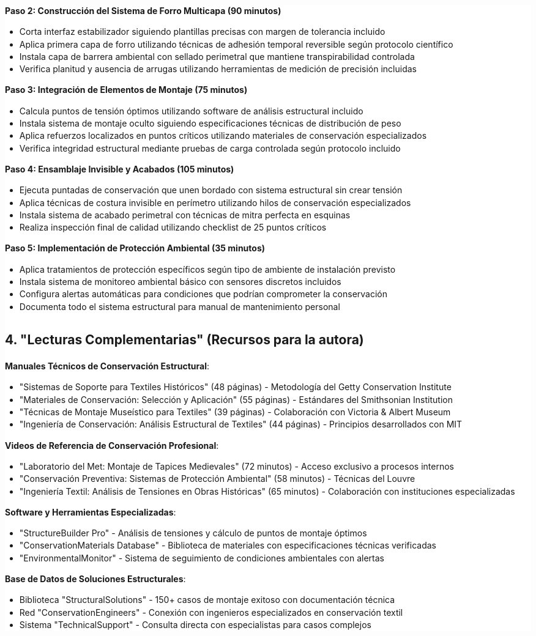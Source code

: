 **Paso 2: Construcción del Sistema de Forro Multicapa (90 minutos)**
- Corta interfaz estabilizador siguiendo plantillas precisas con margen de tolerancia incluido
- Aplica primera capa de forro utilizando técnicas de adhesión temporal reversible según protocolo científico
- Instala capa de barrera ambiental con sellado perimetral que mantiene transpirabilidad controlada
- Verifica planitud y ausencia de arrugas utilizando herramientas de medición de precisión incluidas

**Paso 3: Integración de Elementos de Montaje (75 minutos)**
- Calcula puntos de tensión óptimos utilizando software de análisis estructural incluido
- Instala sistema de montaje oculto siguiendo especificaciones técnicas de distribución de peso
- Aplica refuerzos localizados en puntos críticos utilizando materiales de conservación especializados
- Verifica integridad estructural mediante pruebas de carga controlada según protocolo incluido

**Paso 4: Ensamblaje Invisible y Acabados (105 minutos)**
- Ejecuta puntadas de conservación que unen bordado con sistema estructural sin crear tensión
- Aplica técnicas de costura invisible en perímetro utilizando hilos de conservación especializados
- Instala sistema de acabado perimetral con técnicas de mitra perfecta en esquinas
- Realiza inspección final de calidad utilizando checklist de 25 puntos críticos

**Paso 5: Implementación de Protección Ambiental (35 minutos)**
- Aplica tratamientos de protección específicos según tipo de ambiente de instalación previsto
- Instala sistema de monitoreo ambiental básico con sensores discretos incluidos
- Configura alertas automáticas para condiciones que podrían comprometer la conservación
- Documenta todo el sistema estructural para manual de mantenimiento personal

## 4. "Lecturas Complementarias" (Recursos para la autora)

**Manuales Técnicos de Conservación Estructural**:
- "Sistemas de Soporte para Textiles Históricos" (48 páginas) - Metodología del Getty Conservation Institute
- "Materiales de Conservación: Selección y Aplicación" (55 páginas) - Estándares del Smithsonian Institution
- "Técnicas de Montaje Museístico para Textiles" (39 páginas) - Colaboración con Victoria & Albert Museum
- "Ingeniería de Conservación: Análisis Estructural de Textiles" (44 páginas) - Principios desarrollados con MIT

**Videos de Referencia de Conservación Profesional**:
- "Laboratorio del Met: Montaje de Tapices Medievales" (72 minutos) - Acceso exclusivo a procesos internos
- "Conservación Preventiva: Sistemas de Protección Ambiental" (58 minutos) - Técnicas del Louvre
- "Ingeniería Textil: Análisis de Tensiones en Obras Históricas" (65 minutos) - Colaboración con instituciones especializadas

**Software y Herramientas Especializadas**:
- "StructureBuilder Pro" - Análisis de tensiones y cálculo de puntos de montaje óptimos
- "ConservationMaterials Database" - Biblioteca de materiales con especificaciones técnicas verificadas
- "EnvironmentalMonitor" - Sistema de seguimiento de condiciones ambientales con alertas

**Base de Datos de Soluciones Estructurales**:
- Biblioteca "StructuralSolutions" - 150+ casos de montaje exitoso con documentación técnica
- Red "ConservationEngineers" - Conexión con ingenieros especializados en conservación textil
- Sistema "TechnicalSupport" - Consulta directa con especialistas para casos complejos
